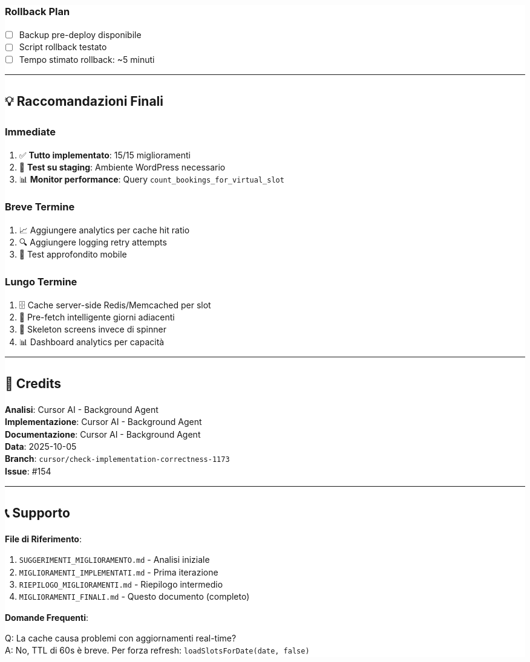 ### Rollback Plan
- [ ] Backup pre-deploy disponibile
- [ ] Script rollback testato
- [ ] Tempo stimato rollback: ~5 minuti

---

## 💡 Raccomandazioni Finali

### Immediate
1. ✅ **Tutto implementato**: 15/15 miglioramenti
2. 🧪 **Test su staging**: Ambiente WordPress necessario
3. 📊 **Monitor performance**: Query `count_bookings_for_virtual_slot`

### Breve Termine
1. 📈 Aggiungere analytics per cache hit ratio
2. 🔍 Aggiungere logging retry attempts
3. 📱 Test approfondito mobile

### Lungo Termine
1. 🗄️ Cache server-side Redis/Memcached per slot
2. 🔄 Pre-fetch intelligente giorni adiacenti
3. 🎨 Skeleton screens invece di spinner
4. 📊 Dashboard analytics per capacità

---

## 👤 Credits

**Analisi**: Cursor AI - Background Agent  
**Implementazione**: Cursor AI - Background Agent  
**Documentazione**: Cursor AI - Background Agent  
**Data**: 2025-10-05  
**Branch**: `cursor/check-implementation-correctness-1173`  
**Issue**: #154  

---

## 📞 Supporto

**File di Riferimento**:
1. `SUGGERIMENTI_MIGLIORAMENTO.md` - Analisi iniziale
2. `MIGLIORAMENTI_IMPLEMENTATI.md` - Prima iterazione
3. `RIEPILOGO_MIGLIORAMENTI.md` - Riepilogo intermedio
4. `MIGLIORAMENTI_FINALI.md` - Questo documento (completo)

**Domande Frequenti**:

Q: La cache causa problemi con aggiornamenti real-time?  
A: No, TTL di 60s è breve. Per forza refresh: `loadSlotsForDate(date, false)`
